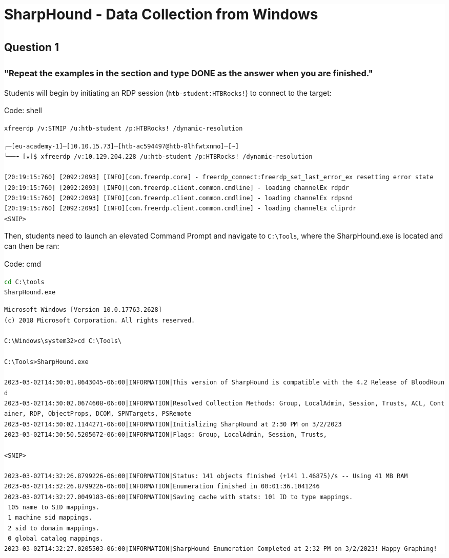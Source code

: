 # SharpHound - Data Collection from Windows

## Question 1

### "Repeat the examples in the section and type DONE as the answer when you are finished."

Students will begin by initiating an RDP session (`htb-student:HTBRocks!`) to connect to the target:

Code: shell

```shell
xfreerdp /v:STMIP /u:htb-student /p:HTBRocks! /dynamic-resolution
```

```
┌─[eu-academy-1]─[10.10.15.73]─[htb-ac594497@htb-8lhfwtxnmo]─[~]
└──╼ [★]$ xfreerdp /v:10.129.204.228 /u:htb-student /p:HTBRocks! /dynamic-resolution

[20:19:15:760] [2092:2093] [INFO][com.freerdp.core] - freerdp_connect:freerdp_set_last_error_ex resetting error state
[20:19:15:760] [2092:2093] [INFO][com.freerdp.client.common.cmdline] - loading channelEx rdpdr
[20:19:15:760] [2092:2093] [INFO][com.freerdp.client.common.cmdline] - loading channelEx rdpsnd
[20:19:15:760] [2092:2093] [INFO][com.freerdp.client.common.cmdline] - loading channelEx cliprdr
<SNIP>
```

Then, students need to launch an elevated Command Prompt and navigate to `C:\Tools`, where the SharpHound.exe is located and can then be ran:

Code: cmd

```cmd
cd C:\tools
SharpHound.exe
```

```
Microsoft Windows [Version 10.0.17763.2628]
(c) 2018 Microsoft Corporation. All rights reserved.

C:\Windows\system32>cd C:\Tools\

C:\Tools>SharpHound.exe

2023-03-02T14:30:01.8643045-06:00|INFORMATION|This version of SharpHound is compatible with the 4.2 Release of BloodHound
2023-03-02T14:30:02.0674608-06:00|INFORMATION|Resolved Collection Methods: Group, LocalAdmin, Session, Trusts, ACL, Container, RDP, ObjectProps, DCOM, SPNTargets, PSRemote
2023-03-02T14:30:02.1144271-06:00|INFORMATION|Initializing SharpHound at 2:30 PM on 3/2/2023
2023-03-02T14:30:50.5205672-06:00|INFORMATION|Flags: Group, LocalAdmin, Session, Trusts,

<SNIP>

2023-03-02T14:32:26.8799226-06:00|INFORMATION|Status: 141 objects finished (+141 1.46875)/s -- Using 41 MB RAM
2023-03-02T14:32:26.8799226-06:00|INFORMATION|Enumeration finished in 00:01:36.1041246
2023-03-02T14:32:27.0049183-06:00|INFORMATION|Saving cache with stats: 101 ID to type mappings.
 105 name to SID mappings.
 1 machine sid mappings.
 2 sid to domain mappings.
 0 global catalog mappings.
2023-03-02T14:32:27.0205503-06:00|INFORMATION|SharpHound Enumeration Completed at 2:32 PM on 3/2/2023! Happy Graphing!
```
